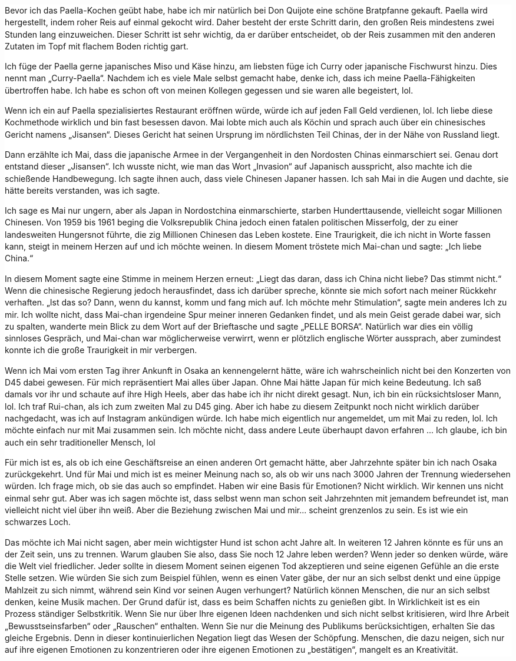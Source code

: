 Bevor ich das Paella-Kochen geübt habe, habe ich mir natürlich bei Don Quijote eine schöne Bratpfanne gekauft. Paella wird hergestellt, indem roher Reis auf einmal gekocht wird. Daher besteht der erste Schritt darin, den großen Reis mindestens zwei Stunden lang einzuweichen. Dieser Schritt ist sehr wichtig, da er darüber entscheidet, ob der Reis zusammen mit den anderen Zutaten im Topf mit flachem Boden richtig gart.   
   
Ich füge der Paella gerne japanisches Miso und Käse hinzu, am liebsten füge ich Curry oder japanische Fischwurst hinzu. Dies nennt man „Curry-Paella“. Nachdem ich es viele Male selbst gemacht habe, denke ich, dass ich meine Paella-Fähigkeiten übertroffen habe. Ich habe es schon oft von meinen Kollegen gegessen und sie waren alle begeistert, lol.   
   
Wenn ich ein auf Paella spezialisiertes Restaurant eröffnen würde, würde ich auf jeden Fall Geld verdienen, lol. Ich liebe diese Kochmethode wirklich und bin fast besessen davon. Mai lobte mich auch als Köchin und sprach auch über ein chinesisches Gericht namens „Jisansen“. Dieses Gericht hat seinen Ursprung im nördlichsten Teil Chinas, der in der Nähe von Russland liegt.   
   
Dann erzählte ich Mai, dass die japanische Armee in der Vergangenheit in den Nordosten Chinas einmarschiert sei. Genau dort entstand dieser „Jisansen“. Ich wusste nicht, wie man das Wort „Invasion“ auf Japanisch ausspricht, also machte ich die schießende Handbewegung. Ich sagte ihnen auch, dass viele Chinesen Japaner hassen. Ich sah Mai in die Augen und dachte, sie hätte bereits verstanden, was ich sagte.   
   
Ich sage es Mai nur ungern, aber als Japan in Nordostchina einmarschierte, starben Hunderttausende, vielleicht sogar Millionen Chinesen. Von 1959 bis 1961 beging die Volksrepublik China jedoch einen fatalen politischen Misserfolg, der zu einer landesweiten Hungersnot führte, die zig Millionen Chinesen das Leben kostete. Eine Traurigkeit, die ich nicht in Worte fassen kann, steigt in meinem Herzen auf und ich möchte weinen. In diesem Moment tröstete mich Mai-chan und sagte: „Ich liebe China.“   
   
In diesem Moment sagte eine Stimme in meinem Herzen erneut: „Liegt das daran, dass ich China nicht liebe? Das stimmt nicht.“ Wenn die chinesische Regierung jedoch herausfindet, dass ich darüber spreche, könnte sie mich sofort nach meiner Rückkehr verhaften. „Ist das so? Dann, wenn du kannst, komm und fang mich auf. Ich möchte mehr Stimulation“, sagte mein anderes Ich zu mir. Ich wollte nicht, dass Mai-chan irgendeine Spur meiner inneren Gedanken findet, und als mein Geist gerade dabei war, sich zu spalten, wanderte mein Blick zu dem Wort auf der Brieftasche und sagte „PELLE BORSA“. Natürlich war dies ein völlig sinnloses Gespräch, und Mai-chan war möglicherweise verwirrt, wenn er plötzlich englische Wörter aussprach, aber zumindest konnte ich die große Traurigkeit in mir verbergen.   
   
Wenn ich Mai vom ersten Tag ihrer Ankunft in Osaka an kennengelernt hätte, wäre ich wahrscheinlich nicht bei den Konzerten von D45 dabei gewesen. Für mich repräsentiert Mai alles über Japan. Ohne Mai hätte Japan für mich keine Bedeutung. Ich saß damals vor ihr und schaute auf ihre High Heels, aber das habe ich ihr nicht direkt gesagt. Nun, ich bin ein rücksichtsloser Mann, lol. Ich traf Rui-chan, als ich zum zweiten Mal zu D45 ging. Aber ich habe zu diesem Zeitpunkt noch nicht wirklich darüber nachgedacht, was ich auf Instagram ankündigen würde. Ich habe mich eigentlich nur angemeldet, um mit Mai zu reden, lol. Ich möchte einfach nur mit Mai zusammen sein. Ich möchte nicht, dass andere Leute überhaupt davon erfahren ... Ich glaube, ich bin auch ein sehr traditioneller Mensch, lol   
   
Für mich ist es, als ob ich eine Geschäftsreise an einen anderen Ort gemacht hätte, aber Jahrzehnte später bin ich nach Osaka zurückgekehrt. Und für Mai und mich ist es meiner Meinung nach so, als ob wir uns nach 3000 Jahren der Trennung wiedersehen würden. Ich frage mich, ob sie das auch so empfindet. Haben wir eine Basis für Emotionen? Nicht wirklich. Wir kennen uns nicht einmal sehr gut. Aber was ich sagen möchte ist, dass selbst wenn man schon seit Jahrzehnten mit jemandem befreundet ist, man vielleicht nicht viel über ihn weiß. Aber die Beziehung zwischen Mai und mir... scheint grenzenlos zu sein. Es ist wie ein schwarzes Loch.   
   
Das möchte ich Mai nicht sagen, aber mein wichtigster Hund ist schon acht Jahre alt. In weiteren 12 Jahren könnte es für uns an der Zeit sein, uns zu trennen. Warum glauben Sie also, dass Sie noch 12 Jahre leben werden? Wenn jeder so denken würde, wäre die Welt viel friedlicher. Jeder sollte in diesem Moment seinen eigenen Tod akzeptieren und seine eigenen Gefühle an die erste Stelle setzen. Wie würden Sie sich zum Beispiel fühlen, wenn es einen Vater gäbe, der nur an sich selbst denkt und eine üppige Mahlzeit zu sich nimmt, während sein Kind vor seinen Augen verhungert? Natürlich können Menschen, die nur an sich selbst denken, keine Musik machen. Der Grund dafür ist, dass es beim Schaffen nichts zu genießen gibt. In Wirklichkeit ist es ein Prozess ständiger Selbstkritik. Wenn Sie nur über Ihre eigenen Ideen nachdenken und sich nicht selbst kritisieren, wird Ihre Arbeit „Bewusstseinsfarben“ oder „Rauschen“ enthalten. Wenn Sie nur die Meinung des Publikums berücksichtigen, erhalten Sie das gleiche Ergebnis. Denn in dieser kontinuierlichen Negation liegt das Wesen der Schöpfung. Menschen, die dazu neigen, sich nur auf ihre eigenen Emotionen zu konzentrieren oder ihre eigenen Emotionen zu „bestätigen“, mangelt es an Kreativität.   
   